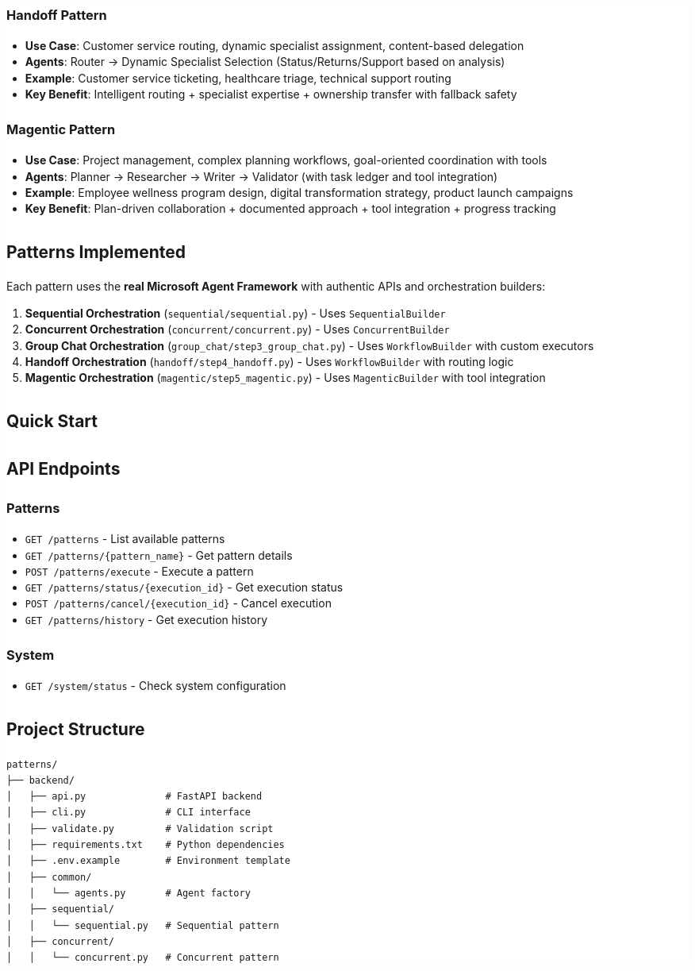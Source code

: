 ### Handoff Pattern
- **Use Case**: Customer service routing, dynamic specialist assignment, content-based delegation
- **Agents**: Router → Dynamic Specialist Selection (Status/Returns/Support based on analysis)
- **Example**: Customer service ticketing, healthcare triage, technical support routing
- **Key Benefit**: Intelligent routing + specialist expertise + ownership transfer with fallback safety

### Magentic Pattern
- **Use Case**: Project management, complex planning workflows, goal-oriented coordination with tools
- **Agents**: Planner → Researcher → Writer → Validator (with task ledger and tool integration)
- **Example**: Employee wellness program design, digital transformation strategy, product launch campaigns  
- **Key Benefit**: Plan-driven collaboration + documented approach + tool integration + progress tracking

## Patterns Implemented

Each pattern uses the **real Microsoft Agent Framework** with authentic APIs and orchestration builders:

1. **Sequential Orchestration** (`sequential/sequential.py`) - Uses `SequentialBuilder`
2. **Concurrent Orchestration** (`concurrent/concurrent.py`) - Uses `ConcurrentBuilder`  
3. **Group Chat Orchestration** (`group_chat/step3_group_chat.py`) - Uses `WorkflowBuilder` with custom executors
4. **Handoff Orchestration** (`handoff/step4_handoff.py`) - Uses `WorkflowBuilder` with routing logic
5. **Magentic Orchestration** (`magentic/step5_magentic.py`) - Uses `MagenticBuilder` with tool integration

## Quick Start

## API Endpoints

### Patterns
- `GET /patterns` - List available patterns
- `GET /patterns/{pattern_name}` - Get pattern details
- `POST /patterns/execute` - Execute a pattern
- `GET /patterns/status/{execution_id}` - Get execution status
- `POST /patterns/cancel/{execution_id}` - Cancel execution
- `GET /patterns/history` - Get execution history

### System
- `GET /system/status` - Check system configuration

## Project Structure

```
patterns/
├── backend/
│   ├── api.py              # FastAPI backend
│   ├── cli.py              # CLI interface
│   ├── validate.py         # Validation script
│   ├── requirements.txt    # Python dependencies
│   ├── .env.example        # Environment template
│   ├── common/
│   │   └── agents.py       # Agent factory
│   ├── sequential/
│   │   └── sequential.py   # Sequential pattern
│   ├── concurrent/
│   │   └── concurrent.py   # Concurrent pattern
```